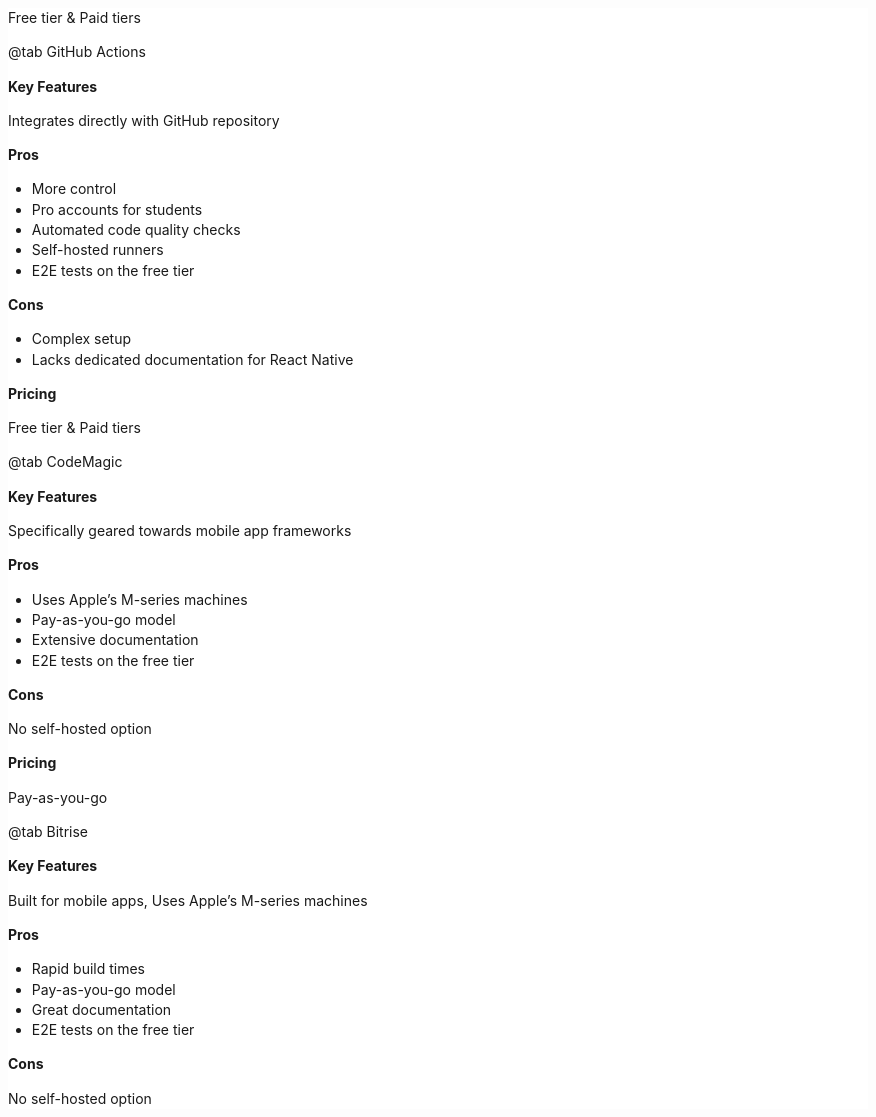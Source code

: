 Free tier & Paid tiers

@tab GitHub Actions

**Key Features**

Integrates directly with GitHub repository

**Pros**

- More control
- Pro accounts for students
- Automated code quality checks
- Self-hosted runners
- E2E tests on the free tier

**Cons**

- Complex setup
- Lacks dedicated documentation for React Native

**Pricing**

Free tier & Paid tiers

@tab CodeMagic

**Key Features**

Specifically geared towards mobile app frameworks

**Pros**

- Uses Apple’s M-series machines
- Pay-as-you-go model
- Extensive documentation
- E2E tests on the free tier

**Cons**

No self-hosted option

**Pricing**

Pay-as-you-go

@tab Bitrise

**Key Features**

Built for mobile apps, Uses Apple’s M-series machines

**Pros**

- Rapid build times
- Pay-as-you-go model
- Great documentation
- E2E tests on the free tier

**Cons**

No self-hosted option

